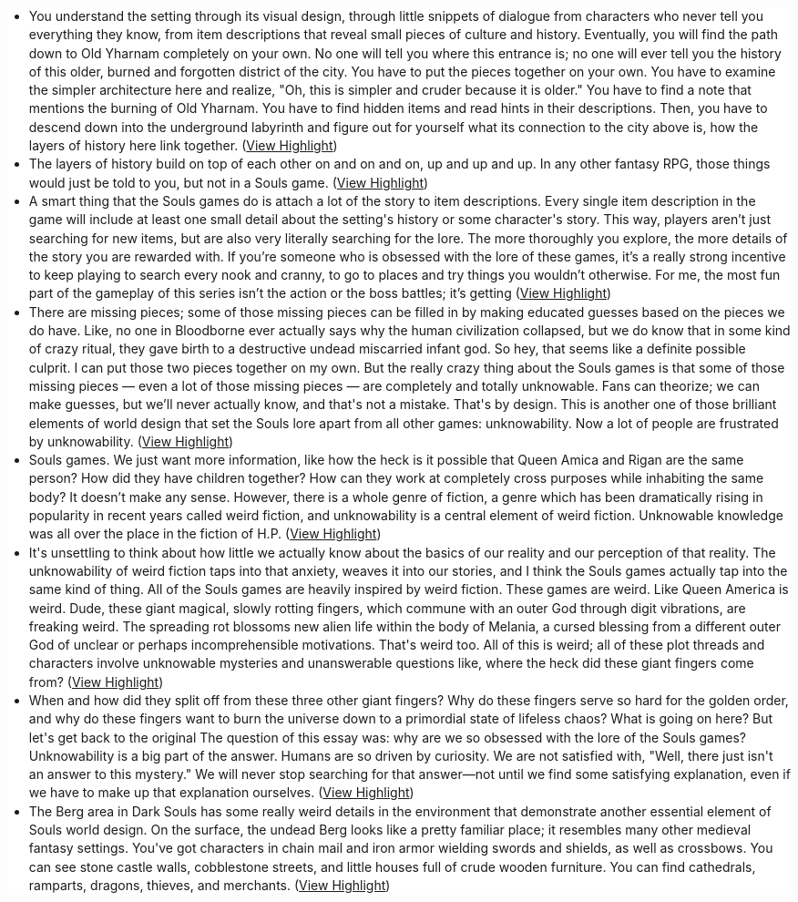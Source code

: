 - You understand the setting through its visual design, through little snippets of dialogue from characters who never tell you everything they know, from item descriptions that reveal small pieces of culture and history. Eventually, you will find the path down to Old Yharnam completely on your own. No one will tell you where this entrance is; no one will ever tell you the history of this older, burned and forgotten district of the city. You have to put the pieces together on your own. You have to examine the simpler architecture here and realize, "Oh, this is simpler and cruder because it is older." You have to find a note that mentions the burning of Old Yharnam. You have to find hidden items and read hints in their descriptions. Then, you have to descend down into the underground labyrinth and figure out for yourself what its connection to the city above is, how the layers of history here link together. ([View Highlight](https://read.readwise.io/read/01jmnejk8rf2g3bq8p1snzz5c4))
- The layers of history build on top of each other on and on and on, up and up and up. In any other fantasy RPG, those things would just be told to you, but not in a Souls game. ([View Highlight](https://read.readwise.io/read/01jmnepngkmtwg1c026neq2qat))
- A smart thing that the Souls games do is attach a lot of the story to item descriptions. Every single item description in the game will include at least one small detail about the setting's history or some character's story. This way, players aren’t just searching for new items, but are also very literally searching for the lore. The more thoroughly you explore, the more details of the story you are rewarded with. If you’re someone who is obsessed with the lore of these games, it’s a really strong incentive to keep playing to search every nook and cranny, to go to places and try things you wouldn’t otherwise. For me, the most fun part of the gameplay of this series isn’t the action or the boss battles; it’s getting ([View Highlight](https://read.readwise.io/read/01jmneq293yheh2fewftx65tss))
- There are missing pieces; some of those missing pieces can be filled in by making educated guesses based on the pieces we do have. Like, no one in Bloodborne ever actually says why the human civilization collapsed, but we do know that in some kind of crazy ritual, they gave birth to a destructive undead miscarried infant god. So hey, that seems like a definite possible culprit. I can put those two pieces together on my own. But the really crazy thing about the Souls games is that some of those missing pieces — even a lot of those missing pieces — are completely and totally unknowable. Fans can theorize; we can make guesses, but we’ll never actually know, and that's not a mistake. That's by design. This is another one of those brilliant elements of world design that set the Souls lore apart from all other games: unknowability. Now a lot of people are frustrated by unknowability. ([View Highlight](https://read.readwise.io/read/01jmnet814wzn5wy2d5bkxchhn))
- Souls games. We just want more information, like how the heck is it possible that Queen Amica and Rigan are the same person? How did they have children together? How can they work at completely cross purposes while inhabiting the same body? It doesn’t make any sense. However, there is a whole genre of fiction, a genre which has been dramatically rising in popularity in recent years called weird fiction, and unknowability is a central element of weird fiction. Unknowable knowledge was all over the place in the fiction of H.P. ([View Highlight](https://read.readwise.io/read/01jmnewtj1sge82gcy8860pwp8))
- It's unsettling to think about how little we actually know about the basics of our reality and our perception of that reality. The unknowability of weird fiction taps into that anxiety, weaves it into our stories, and I think the Souls games actually tap into the same kind of thing. All of the Souls games are heavily inspired by weird fiction. These games are weird. Like Queen America is weird. Dude, these giant magical, slowly rotting fingers, which commune with an outer God through digit vibrations, are freaking weird. The spreading rot blossoms new alien life within the body of Melania, a cursed blessing from a different outer God of unclear or perhaps incomprehensible motivations. That's weird too. All of this is weird; all of these plot threads and characters involve unknowable mysteries and unanswerable questions like, where the heck did these giant fingers come from? ([View Highlight](https://read.readwise.io/read/01jmneyz7c93vnqh4xqafter18))
- When and how did they split off from these three other giant fingers? Why do these fingers serve so hard for the golden order, and why do these fingers want to burn the universe down to a primordial state of lifeless chaos? What is going on here? But let's get back to the original The question of this essay was: why are we so obsessed with the lore of the Souls games? Unknowability is a big part of the answer. Humans are so driven by curiosity. We are not satisfied with, "Well, there just isn't an answer to this mystery." We will never stop searching for that answer—not until we find some satisfying explanation, even if we have to make up that explanation ourselves. ([View Highlight](https://read.readwise.io/read/01jmnezbgm1sg4mmm07d343gek))
- The Berg area in Dark Souls has some really weird details in the environment that demonstrate another essential element of Souls world design. On the surface, the undead Berg looks like a pretty familiar place; it resembles many other medieval fantasy settings. You've got characters in chain mail and iron armor wielding swords and shields, as well as crossbows. You can see stone castle walls, cobblestone streets, and little houses full of crude wooden furniture. You can find cathedrals, ramparts, dragons, thieves, and merchants. ([View Highlight](https://read.readwise.io/read/01jmnf17pbrdxkj7s9zvy3m3hf))